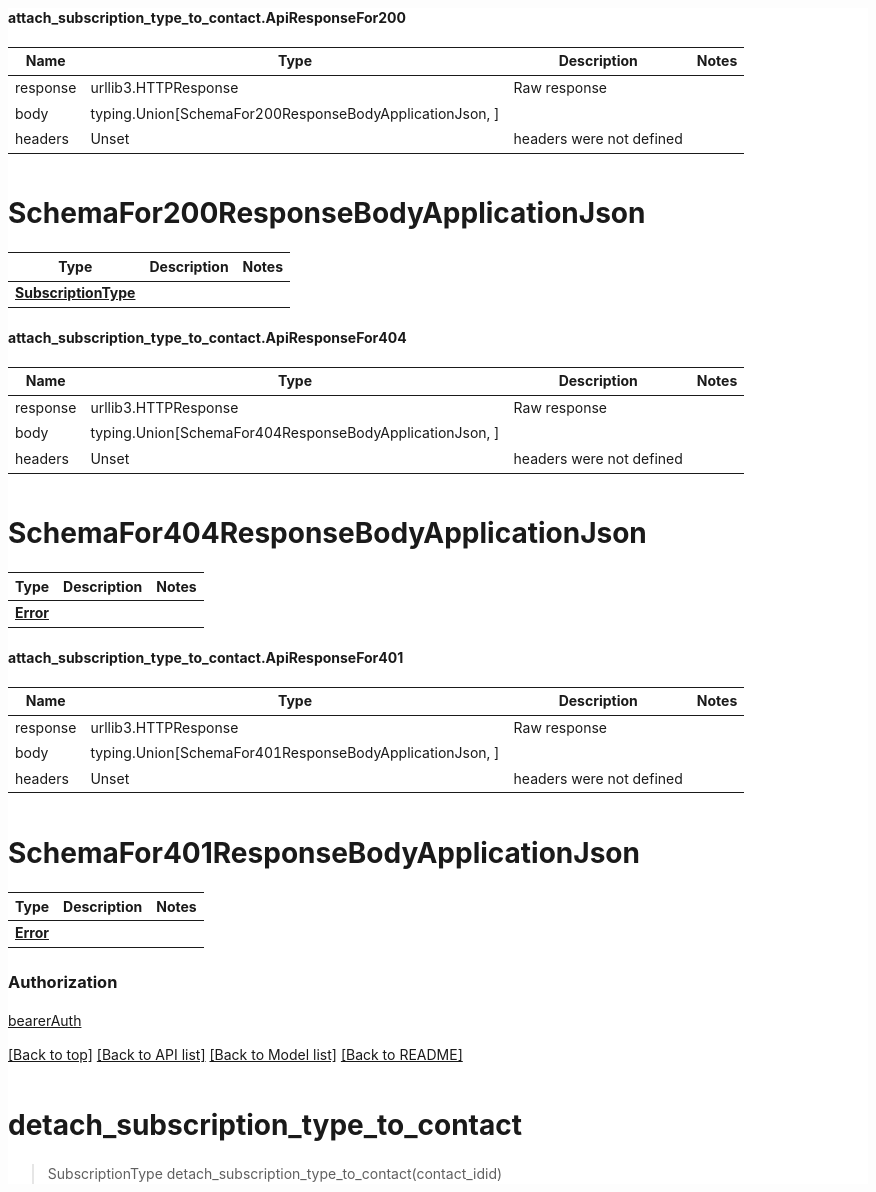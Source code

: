 #### attach_subscription_type_to_contact.ApiResponseFor200
Name | Type | Description  | Notes
------------- | ------------- | ------------- | -------------
response | urllib3.HTTPResponse | Raw response |
body | typing.Union[SchemaFor200ResponseBodyApplicationJson, ] |  |
headers | Unset | headers were not defined |

# SchemaFor200ResponseBodyApplicationJson
Type | Description  | Notes
------------- | ------------- | -------------
[**SubscriptionType**](../../models/SubscriptionType.md) |  | 


#### attach_subscription_type_to_contact.ApiResponseFor404
Name | Type | Description  | Notes
------------- | ------------- | ------------- | -------------
response | urllib3.HTTPResponse | Raw response |
body | typing.Union[SchemaFor404ResponseBodyApplicationJson, ] |  |
headers | Unset | headers were not defined |

# SchemaFor404ResponseBodyApplicationJson
Type | Description  | Notes
------------- | ------------- | -------------
[**Error**](../../models/Error.md) |  | 


#### attach_subscription_type_to_contact.ApiResponseFor401
Name | Type | Description  | Notes
------------- | ------------- | ------------- | -------------
response | urllib3.HTTPResponse | Raw response |
body | typing.Union[SchemaFor401ResponseBodyApplicationJson, ] |  |
headers | Unset | headers were not defined |

# SchemaFor401ResponseBodyApplicationJson
Type | Description  | Notes
------------- | ------------- | -------------
[**Error**](../../models/Error.md) |  | 


### Authorization

[bearerAuth](../../../README.md#bearerAuth)

[[Back to top]](#__pageTop) [[Back to API list]](../../../README.md#documentation-for-api-endpoints) [[Back to Model list]](../../../README.md#documentation-for-models) [[Back to README]](../../../README.md)

# **detach_subscription_type_to_contact**
<a name="detach_subscription_type_to_contact"></a>
> SubscriptionType detach_subscription_type_to_contact(contact_idid)

